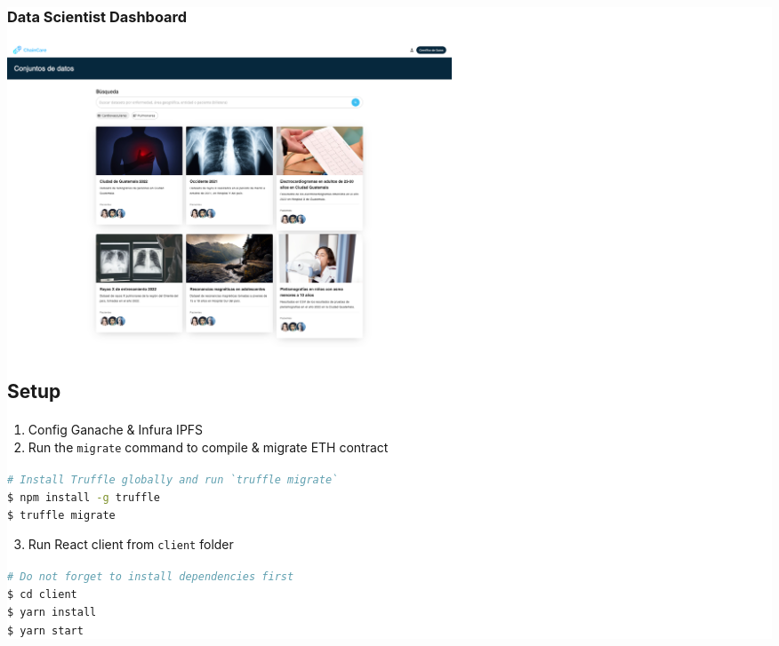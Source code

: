 ### Data Scientist Dashboard

<img src="https://github.com/gusmendez99/chaincare/blob/main/images/datascientist-dashboard.png?raw=true" width="500"/>


## Setup

1. Config Ganache & Infura IPFS
2. Run the `migrate` command to compile & migrate ETH contract

```sh
# Install Truffle globally and run `truffle migrate`
$ npm install -g truffle
$ truffle migrate
```

3. Run React client from `client` folder 
```sh
# Do not forget to install dependencies first
$ cd client
$ yarn install
$ yarn start
```
